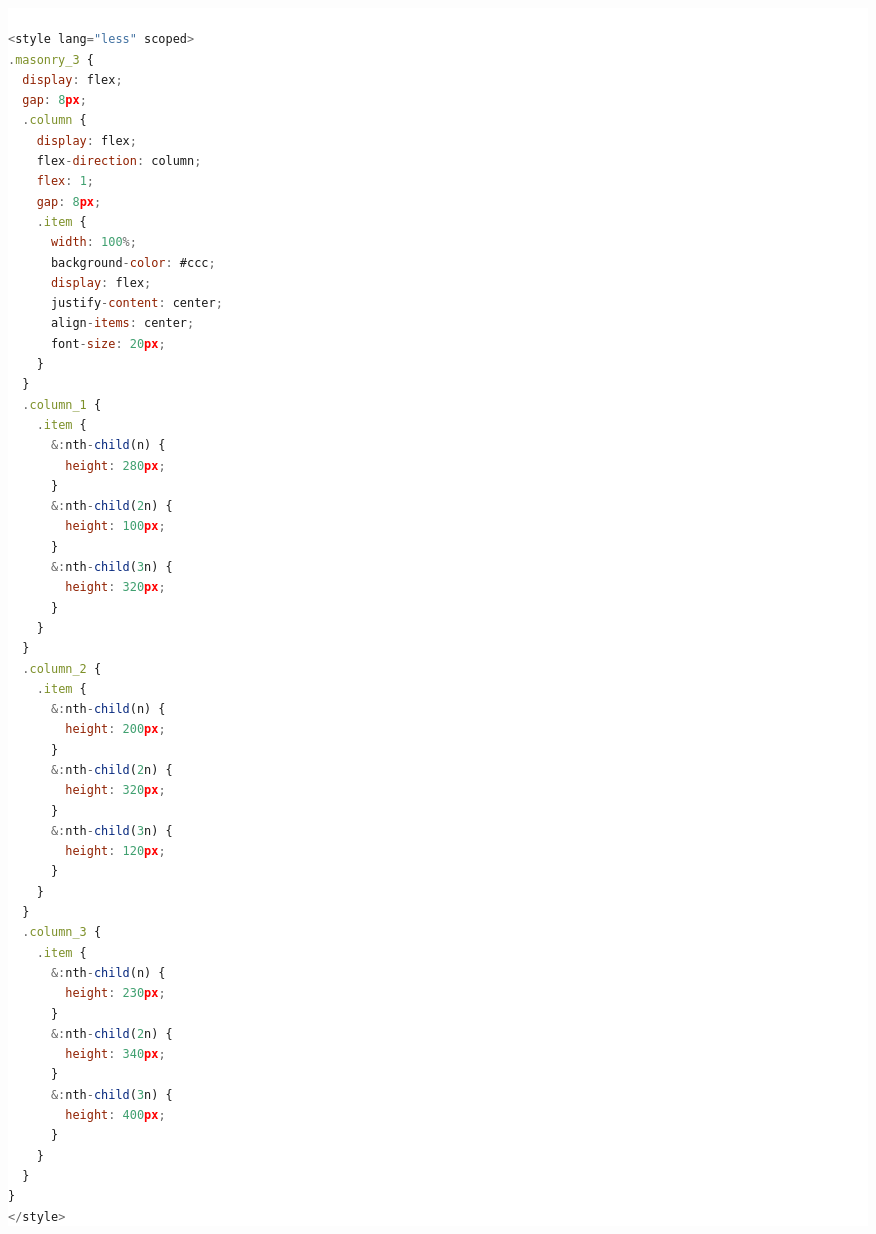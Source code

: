 ```javascript

<style lang="less" scoped>
.masonry_3 {
  display: flex;
  gap: 8px;
  .column {
    display: flex;
    flex-direction: column;
    flex: 1;
    gap: 8px;
    .item {
      width: 100%;
      background-color: #ccc;
      display: flex;
      justify-content: center;
      align-items: center;
      font-size: 20px;
    }
  }
  .column_1 {
    .item {
      &:nth-child(n) {
        height: 280px;
      }
      &:nth-child(2n) {
        height: 100px;
      }
      &:nth-child(3n) {
        height: 320px;
      }
    }
  }
  .column_2 {
    .item {
      &:nth-child(n) {
        height: 200px;
      }
      &:nth-child(2n) {
        height: 320px;
      }
      &:nth-child(3n) {
        height: 120px;
      }
    }
  }
  .column_3 {
    .item {
      &:nth-child(n) {
        height: 230px;
      }
      &:nth-child(2n) {
        height: 340px;
      }
      &:nth-child(3n) {
        height: 400px;
      }
    }
  }
}
</style>
```
